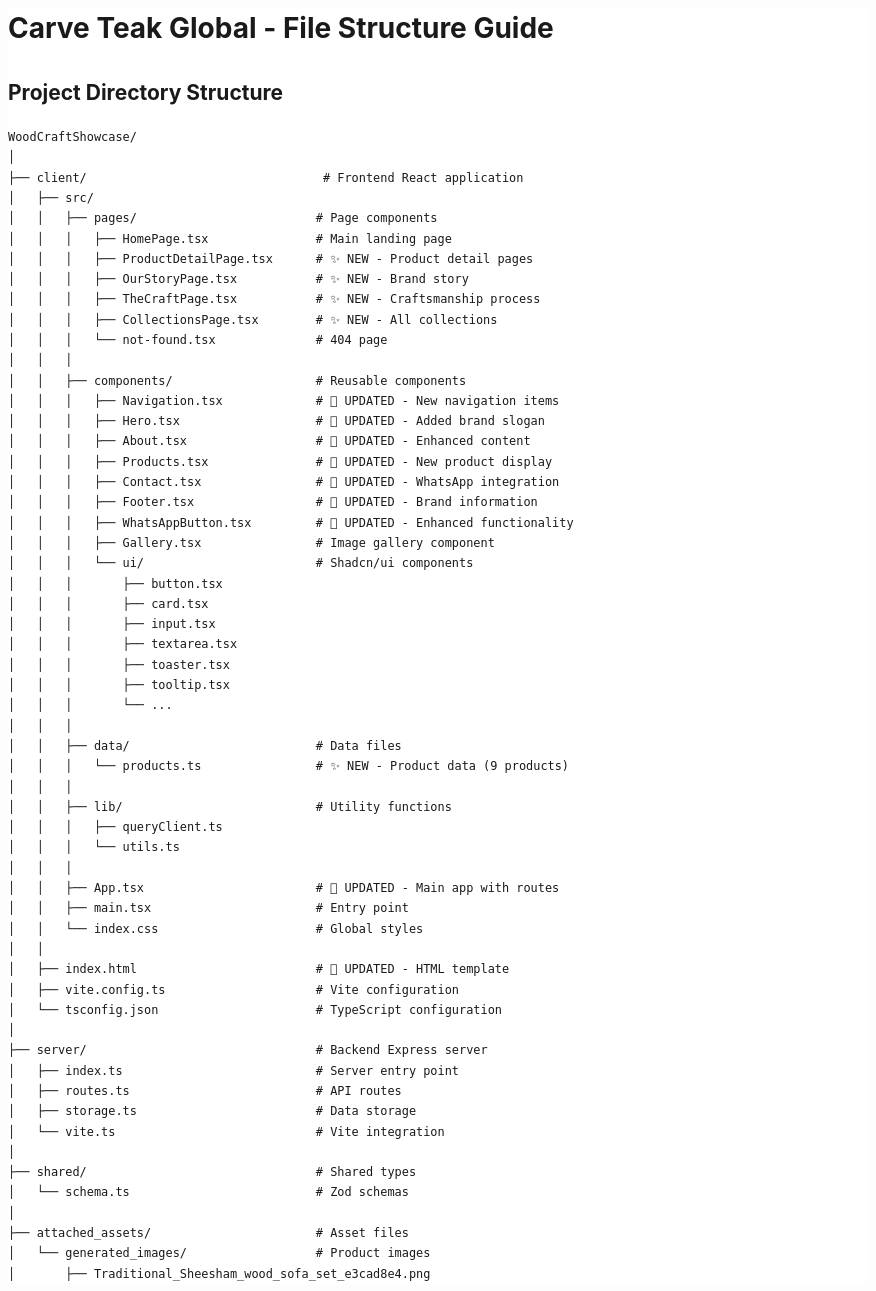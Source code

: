 # Carve Teak Global - File Structure Guide

## Project Directory Structure

```
WoodCraftShowcase/
│
├── client/                                 # Frontend React application
│   ├── src/
│   │   ├── pages/                         # Page components
│   │   │   ├── HomePage.tsx               # Main landing page
│   │   │   ├── ProductDetailPage.tsx      # ✨ NEW - Product detail pages
│   │   │   ├── OurStoryPage.tsx           # ✨ NEW - Brand story
│   │   │   ├── TheCraftPage.tsx           # ✨ NEW - Craftsmanship process
│   │   │   ├── CollectionsPage.tsx        # ✨ NEW - All collections
│   │   │   └── not-found.tsx              # 404 page
│   │   │
│   │   ├── components/                    # Reusable components
│   │   │   ├── Navigation.tsx             # 🔄 UPDATED - New navigation items
│   │   │   ├── Hero.tsx                   # 🔄 UPDATED - Added brand slogan
│   │   │   ├── About.tsx                  # 🔄 UPDATED - Enhanced content
│   │   │   ├── Products.tsx               # 🔄 UPDATED - New product display
│   │   │   ├── Contact.tsx                # 🔄 UPDATED - WhatsApp integration
│   │   │   ├── Footer.tsx                 # 🔄 UPDATED - Brand information
│   │   │   ├── WhatsAppButton.tsx         # 🔄 UPDATED - Enhanced functionality
│   │   │   ├── Gallery.tsx                # Image gallery component
│   │   │   └── ui/                        # Shadcn/ui components
│   │   │       ├── button.tsx
│   │   │       ├── card.tsx
│   │   │       ├── input.tsx
│   │   │       ├── textarea.tsx
│   │   │       ├── toaster.tsx
│   │   │       ├── tooltip.tsx
│   │   │       └── ...
│   │   │
│   │   ├── data/                          # Data files
│   │   │   └── products.ts                # ✨ NEW - Product data (9 products)
│   │   │
│   │   ├── lib/                           # Utility functions
│   │   │   ├── queryClient.ts
│   │   │   └── utils.ts
│   │   │
│   │   ├── App.tsx                        # 🔄 UPDATED - Main app with routes
│   │   ├── main.tsx                       # Entry point
│   │   └── index.css                      # Global styles
│   │
│   ├── index.html                         # 🔄 UPDATED - HTML template
│   ├── vite.config.ts                     # Vite configuration
│   └── tsconfig.json                      # TypeScript configuration
│
├── server/                                # Backend Express server
│   ├── index.ts                           # Server entry point
│   ├── routes.ts                          # API routes
│   ├── storage.ts                         # Data storage
│   └── vite.ts                            # Vite integration
│
├── shared/                                # Shared types
│   └── schema.ts                          # Zod schemas
│
├── attached_assets/                       # Asset files
│   └── generated_images/                  # Product images
│       ├── Traditional_Sheesham_wood_sofa_set_e3cad8e4.png
```